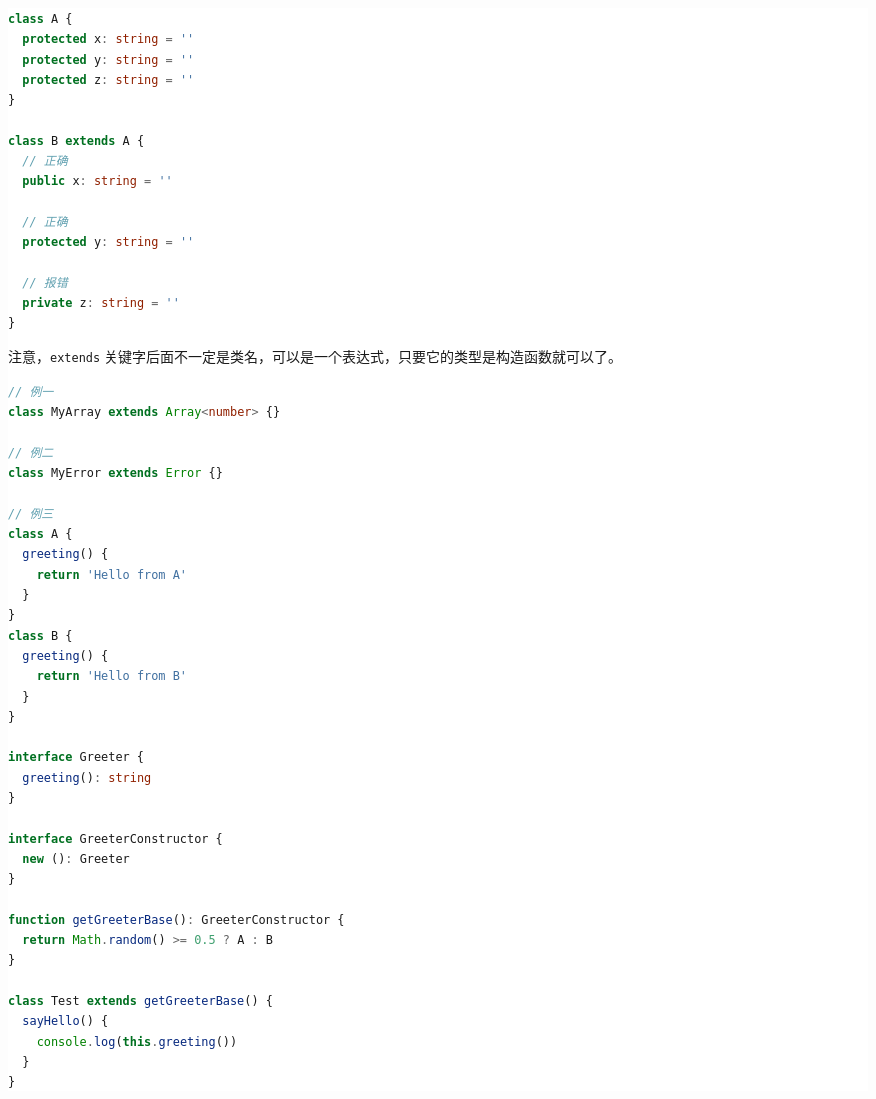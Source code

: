 ```ts
class A {
  protected x: string = ''
  protected y: string = ''
  protected z: string = ''
}

class B extends A {
  // 正确
  public x: string = ''

  // 正确
  protected y: string = ''

  // 报错
  private z: string = ''
}
```

注意，`extends` 关键字后面不一定是类名，可以是一个表达式，只要它的类型是构造函数就可以了。

```ts
// 例一
class MyArray extends Array<number> {}

// 例二
class MyError extends Error {}

// 例三
class A {
  greeting() {
    return 'Hello from A'
  }
}
class B {
  greeting() {
    return 'Hello from B'
  }
}

interface Greeter {
  greeting(): string
}

interface GreeterConstructor {
  new (): Greeter
}

function getGreeterBase(): GreeterConstructor {
  return Math.random() >= 0.5 ? A : B
}

class Test extends getGreeterBase() {
  sayHello() {
    console.log(this.greeting())
  }
}
```
